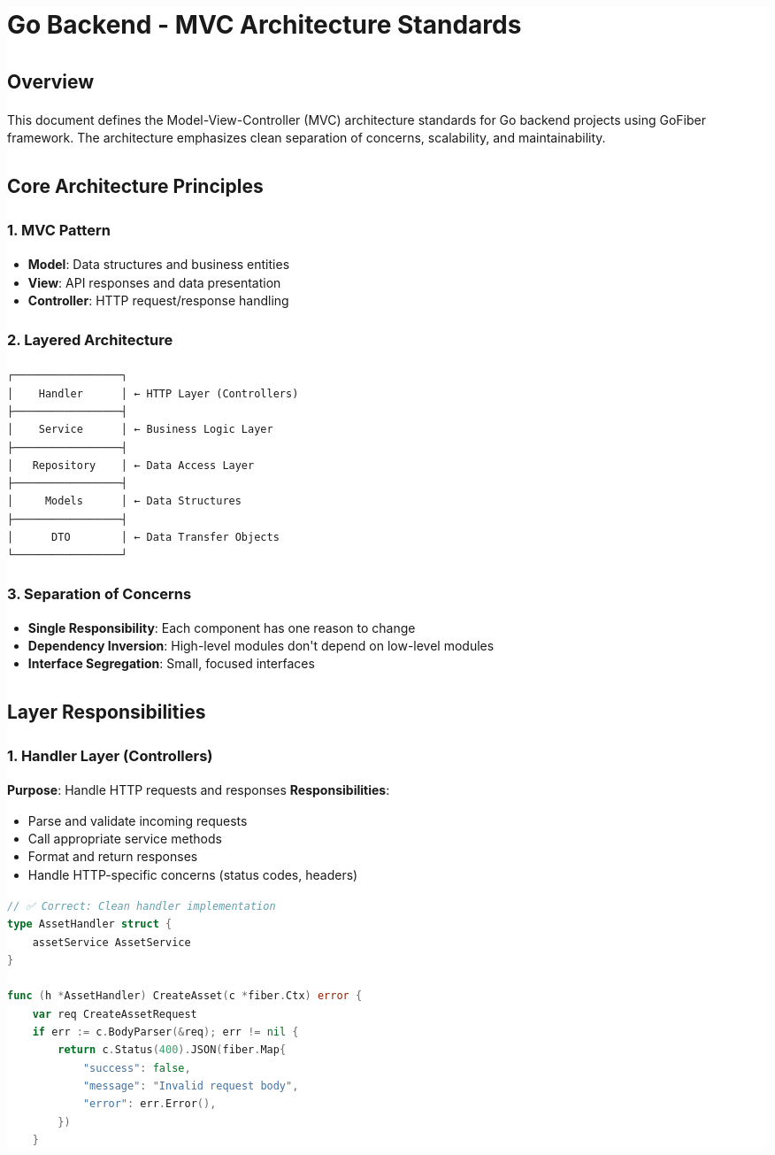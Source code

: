 # Go Backend - MVC Architecture Standards

## Overview
This document defines the Model-View-Controller (MVC) architecture standards for Go backend projects using GoFiber framework. The architecture emphasizes clean separation of concerns, scalability, and maintainability.

## Core Architecture Principles

### 1. MVC Pattern
- **Model**: Data structures and business entities
- **View**: API responses and data presentation  
- **Controller**: HTTP request/response handling

### 2. Layered Architecture
```
┌─────────────────┐
│    Handler      │ ← HTTP Layer (Controllers)
├─────────────────┤
│    Service      │ ← Business Logic Layer
├─────────────────┤
│   Repository    │ ← Data Access Layer
├─────────────────┤
│     Models      │ ← Data Structures
├─────────────────┤
│      DTO        │ ← Data Transfer Objects
└─────────────────┘
```

### 3. Separation of Concerns
- **Single Responsibility**: Each component has one reason to change
- **Dependency Inversion**: High-level modules don't depend on low-level modules
- **Interface Segregation**: Small, focused interfaces

## Layer Responsibilities

### 1. Handler Layer (Controllers)
**Purpose**: Handle HTTP requests and responses
**Responsibilities**:
- Parse and validate incoming requests
- Call appropriate service methods
- Format and return responses
- Handle HTTP-specific concerns (status codes, headers)

```go
// ✅ Correct: Clean handler implementation
type AssetHandler struct {
    assetService AssetService
}

func (h *AssetHandler) CreateAsset(c *fiber.Ctx) error {
    var req CreateAssetRequest
    if err := c.BodyParser(&req); err != nil {
        return c.Status(400).JSON(fiber.Map{
            "success": false,
            "message": "Invalid request body",
            "error": err.Error(),
        })
    }

```